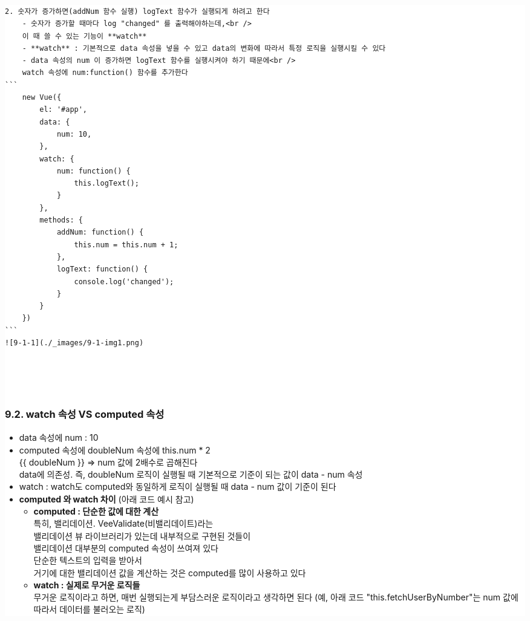     2. 숫자가 증가하면(addNum 함수 실행) logText 함수가 실행되게 하려고 한다
        - 숫자가 증가할 때마다 log "changed" 를 출력해야하는데,<br />
        이 때 쓸 수 있는 기능이 **watch**
        - **watch** : 기본적으로 data 속성을 넣을 수 있고 data의 변화에 따라서 특정 로직을 실행시킬 수 있다
        - data 속성의 num 이 증가하면 logText 함수를 실행시켜야 하기 때문에<br />
        watch 속성에 num:function() 함수를 추가한다
    ```
        new Vue({
            el: '#app',
            data: {
                num: 10,
            },
            watch: {
                num: function() {
                    this.logText();
                }
            },
            methods: {
                addNum: function() {
                    this.num = this.num + 1;
                },
                logText: function() {
                    console.log('changed');
                }
            }
        })
    ```
    ![9-1-1](./_images/9-1-img1.png)

<br /><br /><br />

### 9.2. watch 속성 VS computed 속성
- data 속성에 num : 10
- computed 속성에 doubleNum 속성에 this.num * 2<br />
{{ doubleNum }} => num 값에 2배수로 곱해진다<br />
data에 의존성. 즉, doubleNum 로직이 실행될 때 기본적으로 기준이 되는 값이 data - num 속성
- watch : watch도 computed와 동일하게 로직이 실행될 때 data - num 값이 기준이 된다
- **computed 와 watch 차이** (아래 코드 예시 참고)
    - **computed : 단순한 값에 대한 계산**<br />
    특히, 밸리데이션. VeeValidate(비밸리데이트)라는 <br />
    밸리데이션 뷰 라이브러리가 있는데 내부적으로 구현된 것들이<br />
    밸리데이션 대부분의 computed 속성이 쓰여져 있다<br />
    단순한 텍스트의 입력을 받아서 <br />
    거기에 대한 밸리데이션 값을 계산하는 것은 computed를 많이 사용하고 있다
    - **watch : 실제로 무거운 로직들**<br />
    무거운 로직이라고 하면, 매번 실행되는게 부담스러운 로직이라고 생각하면 된다
    (예, 아래 코드 "this.fetchUserByNumber"는 num 값에 따라서 데이터를 불러오는 로직)